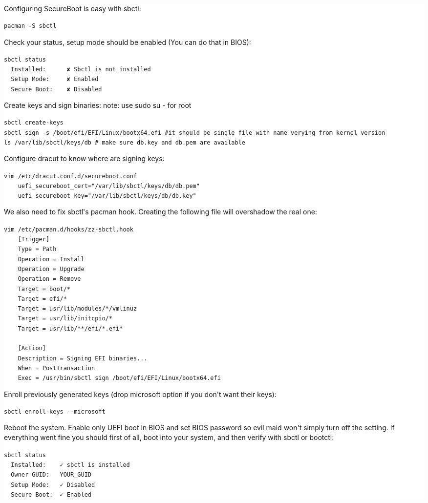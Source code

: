 Configuring SecureBoot is easy with sbctl:

	pacman -S sbctl

Check your status, setup mode should be enabled (You can do that in BIOS):

	sbctl status
	  Installed:      ✘ Sbctl is not installed
	  Setup Mode:     ✘ Enabled
	  Secure Boot:    ✘ Disabled

Create keys and sign binaries:
note: use sudo su - for root

	sbctl create-keys
	sbctl sign -s /boot/efi/EFI/Linux/bootx64.efi #it should be single file with name verying from kernel version
	ls /var/lib/sbctl/keys/db # make sure db.key and db.pem are available
Configure dracut to know where are signing keys:

	vim /etc/dracut.conf.d/secureboot.conf
		uefi_secureboot_cert="/var/lib/sbctl/keys/db/db.pem"
		uefi_secureboot_key="/var/lib/sbctl/keys/db/db.key"

We also need to fix sbctl's pacman hook. Creating the following file will overshadow the real one:

	vim /etc/pacman.d/hooks/zz-sbctl.hook
		[Trigger]
		Type = Path
		Operation = Install
		Operation = Upgrade
		Operation = Remove
		Target = boot/*
		Target = efi/*
		Target = usr/lib/modules/*/vmlinuz
		Target = usr/lib/initcpio/*
		Target = usr/lib/**/efi/*.efi*

		[Action]
		Description = Signing EFI binaries...
		When = PostTransaction
		Exec = /usr/bin/sbctl sign /boot/efi/EFI/Linux/bootx64.efi

Enroll previously generated keys (drop microsoft option if you don't want their keys):

	sbctl enroll-keys --microsoft

Reboot the system. Enable only UEFI boot in BIOS and set BIOS password so evil maid won't simply turn off the setting. If everything went fine you should first of all, boot into your system, and then verify with sbctl or bootctl:

	sbctl status
	  Installed:	✓ sbctl is installed
	  Owner GUID:	YOUR_GUID
	  Setup Mode:	✓ Disabled
	  Secure Boot:	✓ Enabled
